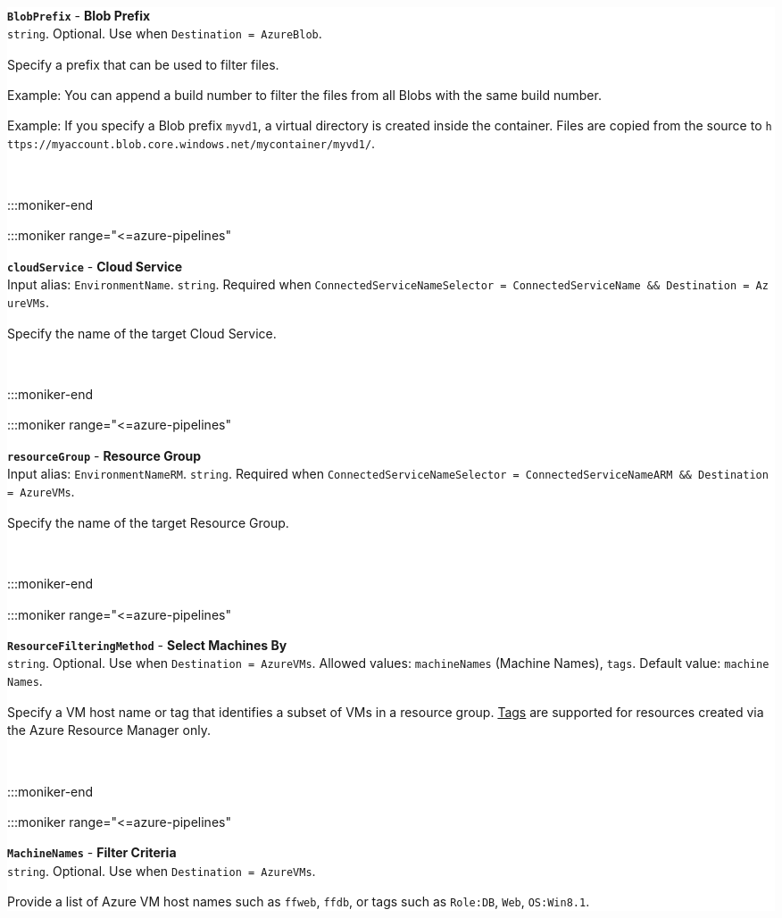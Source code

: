 **`BlobPrefix`** - **Blob Prefix**<br>
`string`. Optional. Use when `Destination = AzureBlob`.<br>

Specify a prefix that can be used to filter files.

Example: You can append a build number to filter the files from all Blobs with the same build number.

Example: If you specify a Blob prefix `myvd1`, a virtual directory is created inside the container. Files are copied from the source to `https://myaccount.blob.core.windows.net/mycontainer/myvd1/`.

<br>

:::moniker-end


:::moniker range="<=azure-pipelines"

**`cloudService`** - **Cloud Service**<br>
Input alias: `EnvironmentName`. `string`. Required when `ConnectedServiceNameSelector = ConnectedServiceName && Destination = AzureVMs`.<br>

Specify the name of the target Cloud Service.

<br>

:::moniker-end


:::moniker range="<=azure-pipelines"

**`resourceGroup`** - **Resource Group**<br>
Input alias: `EnvironmentNameRM`. `string`. Required when `ConnectedServiceNameSelector = ConnectedServiceNameARM && Destination = AzureVMs`.<br>

Specify the name of the target Resource Group.

<br>

:::moniker-end


:::moniker range="<=azure-pipelines"

**`ResourceFilteringMethod`** - **Select Machines By**<br>
`string`. Optional. Use when `Destination = AzureVMs`. Allowed values: `machineNames` (Machine Names), `tags`. Default value: `machineNames`.<br>

Specify a VM host name or tag that identifies a subset of VMs in a resource group. [Tags](/azure/virtual-machines/tag-template) are supported for resources created via the Azure Resource Manager only.

<br>

:::moniker-end


:::moniker range="<=azure-pipelines"

**`MachineNames`** - **Filter Criteria**<br>
`string`. Optional. Use when `Destination = AzureVMs`.<br>

Provide a list of Azure VM host names such as `ffweb`, `ffdb`, or tags such as `Role:DB`, `Web`, `OS:Win8.1`.
